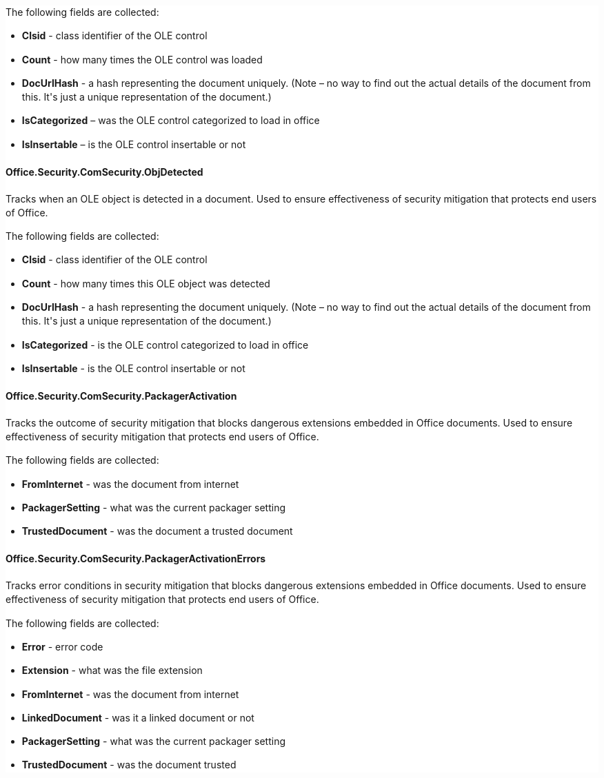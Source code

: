 The following fields are collected:

  - **Clsid** - class identifier of the OLE control

  - **Count** - how many times the OLE control was loaded

  - **DocUrlHash** - a hash representing the document uniquely. (Note – no way to find out the actual details of the document from this. It's just a unique representation of the document.)

  - **IsCategorized** – was the OLE control categorized to load in office

  - **IsInsertable** – is the OLE control insertable or not

#### Office.Security.ComSecurity.ObjDetected

Tracks when an OLE object is detected in a document. Used to ensure effectiveness of security mitigation that protects end users of Office.

The following fields are collected:

  - **Clsid** - class identifier of the OLE control

  - **Count** - how many times this OLE object was detected

  - **DocUrlHash** - a hash representing the document uniquely. (Note – no way to find out the actual details of the document from this. It's just a unique representation of the document.)

  - **IsCategorized** - is the OLE control categorized to load in office

  - **IsInsertable** - is the OLE control insertable or not

#### Office.Security.ComSecurity.PackagerActivation

Tracks the outcome of security mitigation that blocks dangerous extensions embedded in Office documents. Used to ensure effectiveness of security mitigation that protects end users of Office.

The following fields are collected:

  - **FromInternet** - was the document from internet

  - **PackagerSetting** - what was the current packager setting

  - **TrustedDocument** - was the document a trusted document

#### Office.Security.ComSecurity.PackagerActivationErrors

Tracks error conditions in security mitigation that blocks dangerous extensions embedded in Office documents. Used to ensure effectiveness of security mitigation that protects end users of Office.

The following fields are collected:

  - **Error** - error code

  - **Extension** - what was the file extension

  - **FromInternet** - was the document from internet

  - **LinkedDocument** - was it a linked document or not

  - **PackagerSetting** - what was the current packager setting

  - **TrustedDocument** - was the document trusted
